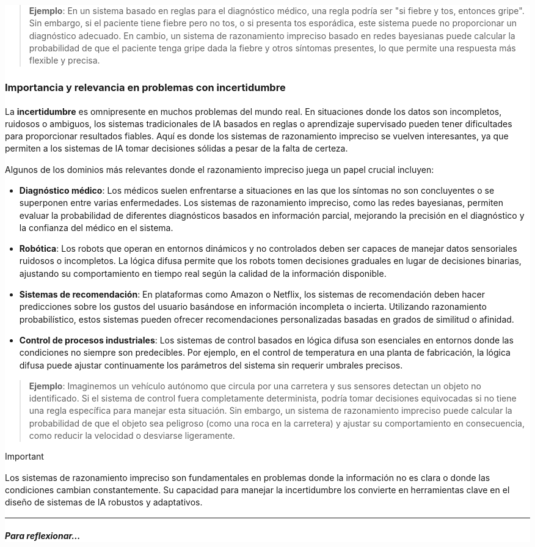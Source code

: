 > **Ejemplo**: En un sistema basado en reglas para el diagnóstico médico, una regla podría ser "si fiebre y tos, entonces gripe". Sin embargo, si el paciente tiene fiebre pero no tos, o si presenta tos esporádica, este sistema puede no proporcionar un diagnóstico adecuado. En cambio, un sistema de razonamiento impreciso basado en redes bayesianas puede calcular la probabilidad de que el paciente tenga gripe dada la fiebre y otros síntomas presentes, lo que permite una respuesta más flexible y precisa.

### Importancia y relevancia en problemas con incertidumbre

La **incertidumbre** es omnipresente en muchos problemas del mundo real. En situaciones donde los datos son incompletos, ruidosos o ambiguos, los sistemas tradicionales de IA basados en reglas o aprendizaje supervisado pueden tener dificultades para proporcionar resultados fiables. Aquí es donde los sistemas de razonamiento impreciso se vuelven interesantes, ya que permiten a los sistemas de IA tomar decisiones sólidas a pesar de la falta de certeza.

Algunos de los dominios más relevantes donde el razonamiento impreciso juega un papel crucial incluyen:

- **Diagnóstico médico**: Los médicos suelen enfrentarse a situaciones en las que los síntomas no son concluyentes o se superponen entre varias enfermedades. Los sistemas de razonamiento impreciso, como las redes bayesianas, permiten evaluar la probabilidad de diferentes diagnósticos basados en información parcial, mejorando la precisión en el diagnóstico y la confianza del médico en el sistema.
  
- **Robótica**: Los robots que operan en entornos dinámicos y no controlados deben ser capaces de manejar datos sensoriales ruidosos o incompletos. La lógica difusa permite que los robots tomen decisiones graduales en lugar de decisiones binarias, ajustando su comportamiento en tiempo real según la calidad de la información disponible.

- **Sistemas de recomendación**: En plataformas como Amazon o Netflix, los sistemas de recomendación deben hacer predicciones sobre los gustos del usuario basándose en información incompleta o incierta. Utilizando razonamiento probabilístico, estos sistemas pueden ofrecer recomendaciones personalizadas basadas en grados de similitud o afinidad.

- **Control de procesos industriales**: Los sistemas de control basados en lógica difusa son esenciales en entornos donde las condiciones no siempre son predecibles. Por ejemplo, en el control de temperatura en una planta de fabricación, la lógica difusa puede ajustar continuamente los parámetros del sistema sin requerir umbrales precisos.

> **Ejemplo**: Imaginemos un vehículo autónomo que circula por una carretera y sus sensores detectan un objeto no identificado. Si el sistema de control fuera completamente determinista, podría tomar decisiones equivocadas si no tiene una regla específica para manejar esta situación. Sin embargo, un sistema de razonamiento impreciso puede calcular la probabilidad de que el objeto sea peligroso (como una roca en la carretera) y ajustar su comportamiento en consecuencia, como reducir la velocidad o desviarse ligeramente.



> [!important]  
> Los sistemas de razonamiento impreciso son fundamentales en problemas donde la información no es clara o donde las condiciones cambian constantemente. Su capacidad para manejar la incertidumbre los convierte en herramientas clave en el diseño de sistemas de IA robustos y adaptativos.

---

##### Para reflexionar...
